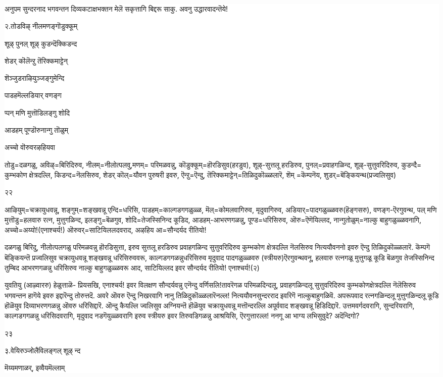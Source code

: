 

अनुपम सुन्दरनाद भगवन्तन दिव्यकटाक्षभक्तन मेलॆ सकृत्तागि बिद्दरू साकु. अवनु उद्धारवादन्तॆये\!



२.तोडविऴ् नीलमणङ्गॊडुक्कूम्

शूऴ् पुनल् शूऴ् कुडन्दॆक्किडन्द

शेडर् कॊलॆन्ऱु तॆरिक्कमाट्टेन्

शॆञ्जुडराऴियुञ्जङ्गुमेन्दि

पाडहमॆल्लडियार् वणङ्ग

प्पन् मणि मुत्तॊडिलङ्गु शोदि

आडहम् पूण्डॊरुनान्गु तॊळुम्

अच्चो वॊरुवरऴहियवा



तोडु=दळगळु, अविऴ्=बिरिदिरुव, नीलम्=नीलोत्पलवु,मणम्= परिमळवन्नु, कॊडुक्कूम्=हॊरडिसुव\(हरडुव\), शूऴ्-सुत्तलू हरडिरुव, पुनल्=प्रवाहगळिन्द, शूऴ्-सुत्तुवरिदिरुव, कुडन्दै= कुम्भकोण क्षेत्रदल्लि, किडन्द=नॆलसिरुव, शेडर् कॊल्=यौवन पुरुषरी इवरु, ऎन्ऱु=ऎन्दु, तॆरिक्कमाट्टेन्=तिळिदुकॊळ्ळलारॆ, शॆम् =कॆम्पनॆय, शुडर्=बॆङ्कियन्थ\(प्रज्वलिसुव\)



२२

आऴियुम्=चक्रायुधवन्नू, शङ्गुम्=शङ्खवन्नू एन्दि=धरिसि, पाडहम्=काल्गडगगळुळ्ळ, मॆल्=कोमलवागिरुव, मृदुवागिरुव, अडियार्=पादगळुळ्ळवरु\(हॆङ्गसरु\), वणङ्ग-ऎरगुवन्थ, पल् मणि मुत्तॊडु=हलवारु रत्न, मुत्तुगळिन्द, इलङ्गु=बॆळगुव, शोदि=तेजस्सिनिन्द कूडिद, आडहम्-आभरणगळन्नु, पूण्ड=धरिसिरुव, ऒरु=ऎणॆयिल्लद, नान्गुतोळुम्=नाल्कु बाहुगळुळ्ळवनागि, अच्चो=अय्यो\!\(एनाश्चर्य\!\) ऒरुवर्=साटियिललदवराद, अऴहिय आ=सौन्दर्यद रीतियो\!



दळगळु बिरिदु, नीलोत्पलगळु परिमळवन्नु हॊरडिसुत्ता, इरुव सुत्तलू हरडिरुव प्रवाहगळिन्द सुत्तुवरिदिरुव कुम्भकोण क्षेत्रदल्लि नॆलसिरुव नित्ययौवननो इवरु ऎन्दु तिळिदुकॊळ्ळलारॆ. कॆम्पगॆ बॆङ्कियन्तॆ प्रज्वलिसुव चक्रायुधवन्नू शङ्खवन्नू धरिसिरुववरू, काल्गडगगळन्नुधरिसिरुव मृदुवाद पादगळुळ्ळवरु \(स्त्रीयरु\)ऎरगुवन्थवनू, हलवारु रत्नगळू मुत्तुगळू कूडि बॆळगुव तेजस्सिनिन्द तुम्बिद आभरणगळन्नु धरिसिरुव नाल्कु बाहुगळुळ्ळवरू आद, साटियिल्लद इवर सौन्दर्यद रीतियो\! एनाश्चर्य\!\(२\)



युवतियु \(आऴ्वाररु\) हेळुत्ताळॆ- प्रियसखि, एनाश्चर्य\! इवर विलक्षण सौन्दर्यवन्नु एनॆन्दु वर्णिसलि\!तावरॆगळ परिमळदिन्दलू, प्रवाहगळिन्दलू सुत्तुवरिदिरुव कुम्भकोणक्षेत्रदल्लि नॆलॆसिरुव भगवन्तन हागॆये इवरु इद्दारॆन्दु तोरुत्तदॆ. अवरे ऒवरु ऎन्दु निखरवागि नानु तिळिदुकॊळ्ळलारॆनल्ल\! नित्ययौवनसुन्दरराद इवरिगॆ नाल्कुबाहुगळिवॆ. अपरूपवाद रत्नगळिन्दलू मुत्तुगळिन्दलू कूडि हॊळॆयुव दिव्याभरणगळन्नु ऒवरु धरिसिद्दारॆ. ऒन्दु कैयल्लि ज्वलिसुव अग्नियन्तॆ हॊळॆयुव चक्रायुधवन्नू मत्तॊन्दरल्लि अपूर्ववाद शङ्खवन्नू हिडिदिद्दारॆ. उत्तमवर्गदवरागि, सुन्दरियरागि, काल्गडगगळन्नु धरिसिदवरागि, मृदुवाद नडगॆयुळ्ळवरागि इरुव स्त्रीयरु इवर तिरुवडिगळन्नु आश्रयिसि, ऎरगुत्तारल्ल\! ननगू आ भाग्य लभिसुवुदे? अदॆन्दिगो?



२३

३.वेयिरुञ्जोलैविलङ्गल् शूऴ् न्द

मॆय्यमणाळर्, इव्वैयमॆल्लाम्
